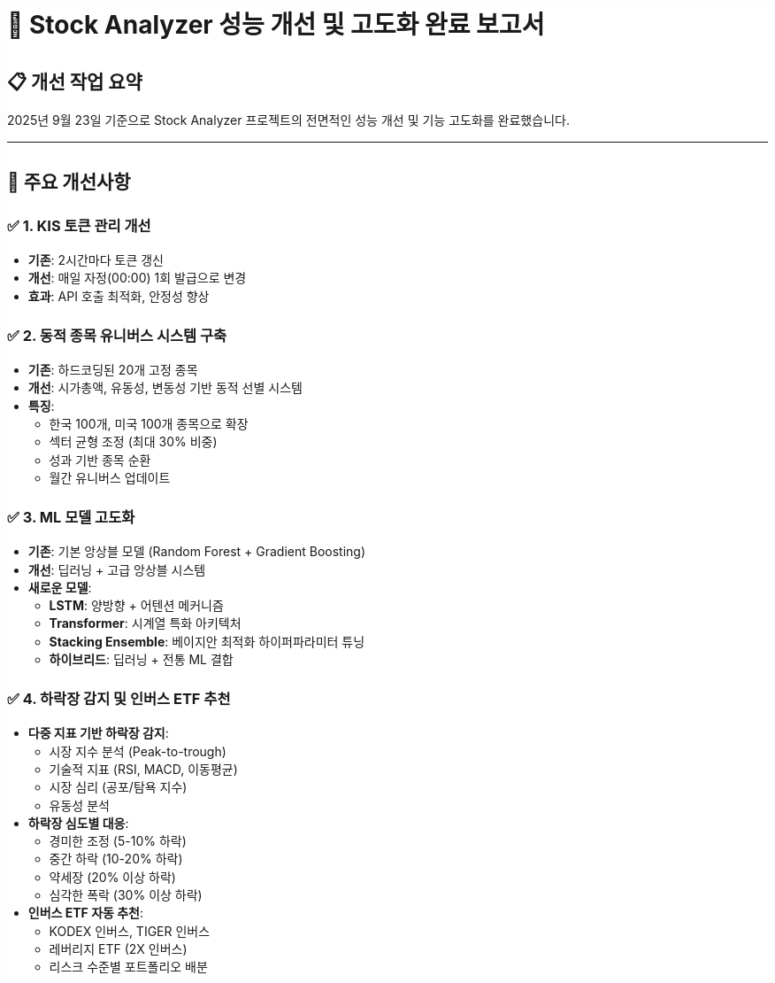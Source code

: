 # 🚀 Stock Analyzer 성능 개선 및 고도화 완료 보고서

## 📋 개선 작업 요약

2025년 9월 23일 기준으로 Stock Analyzer 프로젝트의 전면적인 성능 개선 및 기능 고도화를 완료했습니다.

---

## 🎯 주요 개선사항

### ✅ 1. KIS 토큰 관리 개선
- **기존**: 2시간마다 토큰 갱신
- **개선**: 매일 자정(00:00) 1회 발급으로 변경
- **효과**: API 호출 최적화, 안정성 향상

### ✅ 2. 동적 종목 유니버스 시스템 구축
- **기존**: 하드코딩된 20개 고정 종목
- **개선**: 시가총액, 유동성, 변동성 기반 동적 선별 시스템
- **특징**:
  - 한국 100개, 미국 100개 종목으로 확장
  - 섹터 균형 조정 (최대 30% 비중)
  - 성과 기반 종목 순환
  - 월간 유니버스 업데이트

### ✅ 3. ML 모델 고도화
- **기존**: 기본 앙상블 모델 (Random Forest + Gradient Boosting)
- **개선**: 딥러닝 + 고급 앙상블 시스템
- **새로운 모델**:
  - **LSTM**: 양방향 + 어텐션 메커니즘
  - **Transformer**: 시계열 특화 아키텍처
  - **Stacking Ensemble**: 베이지안 최적화 하이퍼파라미터 튜닝
  - **하이브리드**: 딥러닝 + 전통 ML 결합

### ✅ 4. 하락장 감지 및 인버스 ETF 추천
- **다중 지표 기반 하락장 감지**:
  - 시장 지수 분석 (Peak-to-trough)
  - 기술적 지표 (RSI, MACD, 이동평균)
  - 시장 심리 (공포/탐욕 지수)
  - 유동성 분석
- **하락장 심도별 대응**:
  - 경미한 조정 (5-10% 하락)
  - 중간 하락 (10-20% 하락)
  - 약세장 (20% 이상 하락)
  - 심각한 폭락 (30% 이상 하락)
- **인버스 ETF 자동 추천**:
  - KODEX 인버스, TIGER 인버스
  - 레버리지 ETF (2X 인버스)
  - 리스크 수준별 포트폴리오 배분
